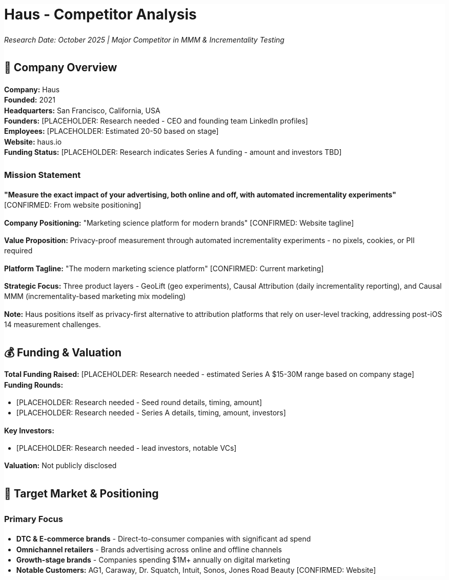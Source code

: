 # Haus - Competitor Analysis

*Research Date: October 2025 | Major Competitor in MMM & Incrementality Testing*

## 🏢 Company Overview

**Company:** Haus  
**Founded:** 2021  
**Headquarters:** San Francisco, California, USA  
**Founders:** [PLACEHOLDER: Research needed - CEO and founding team LinkedIn profiles]  
**Employees:** [PLACEHOLDER: Estimated 20-50 based on stage]  
**Website:** haus.io  
**Funding Status:** [PLACEHOLDER: Research indicates Series A funding - amount and investors TBD]  

### Mission Statement
**"Measure the exact impact of your advertising, both online and off, with automated incrementality experiments"** [CONFIRMED: From website positioning]

**Company Positioning:** "Marketing science platform for modern brands" [CONFIRMED: Website tagline]

**Value Proposition:** Privacy-proof measurement through automated incrementality experiments - no pixels, cookies, or PII required

**Platform Tagline:** "The modern marketing science platform" [CONFIRMED: Current marketing]

**Strategic Focus:** Three product layers - GeoLift (geo experiments), Causal Attribution (daily incrementality reporting), and Causal MMM (incrementality-based marketing mix modeling)

**Note:** Haus positions itself as privacy-first alternative to attribution platforms that rely on user-level tracking, addressing post-iOS 14 measurement challenges.

## 💰 Funding & Valuation

**Total Funding Raised:** [PLACEHOLDER: Research needed - estimated Series A $15-30M range based on company stage]  
**Funding Rounds:**
- [PLACEHOLDER: Research needed - Seed round details, timing, amount]
- [PLACEHOLDER: Research needed - Series A details, timing, amount, investors]

**Key Investors:**
- [PLACEHOLDER: Research needed - lead investors, notable VCs]

**Valuation:** Not publicly disclosed

## 🎯 Target Market & Positioning

### Primary Focus
- **DTC & E-commerce brands** - Direct-to-consumer companies with significant ad spend
- **Omnichannel retailers** - Brands advertising across online and offline channels
- **Growth-stage brands** - Companies spending $1M+ annually on digital marketing
- **Notable Customers:** AG1, Caraway, Dr. Squatch, Intuit, Sonos, Jones Road Beauty [CONFIRMED: Website]

